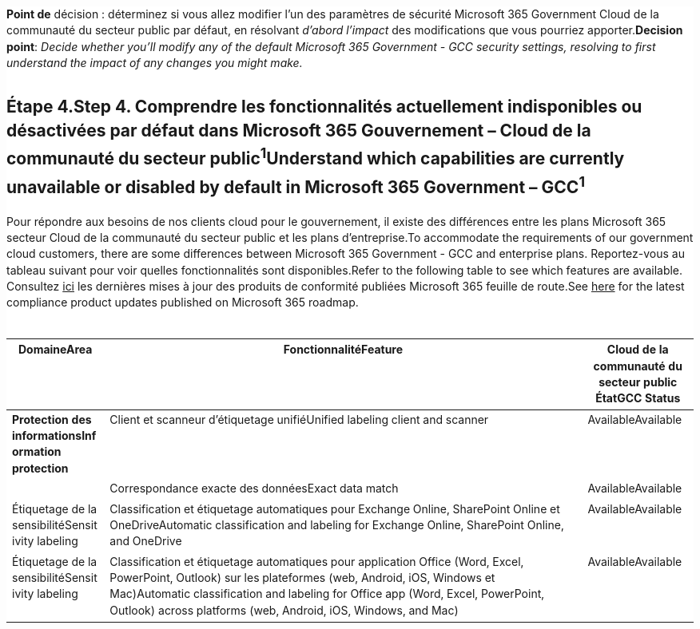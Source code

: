 <span data-ttu-id="26a13-129">**Point de** décision : déterminez si vous allez modifier l’un des paramètres de sécurité Microsoft 365 Government Cloud de la communauté du secteur public par défaut, en résolvant *d’abord l’impact* des modifications que vous pourriez apporter.</span><span class="sxs-lookup"><span data-stu-id="26a13-129">**Decision point**: *Decide whether you’ll modify any of the default Microsoft 365 Government - GCC security settings, resolving to first understand the impact of any changes you might make.*</span></span>

## <a name="step-4-understand-which-capabilities-are-currently-unavailable-or-disabled-by-default-in-microsoft-365-government--gccsup1sup"></a><span data-ttu-id="26a13-130">Étape 4.</span><span class="sxs-lookup"><span data-stu-id="26a13-130">Step 4.</span></span> <span data-ttu-id="26a13-131">Comprendre les fonctionnalités actuellement indisponibles ou désactivées par défaut dans Microsoft 365 Gouvernement – Cloud de la communauté du secteur public<sup>1</sup></span><span class="sxs-lookup"><span data-stu-id="26a13-131">Understand which capabilities are currently unavailable or disabled by default in Microsoft 365 Government – GCC<sup>1</sup></span></span>

<span data-ttu-id="26a13-132">Pour répondre aux besoins de nos clients cloud pour le gouvernement, il existe des différences entre les plans Microsoft 365 secteur Cloud de la communauté du secteur public et les plans d’entreprise.</span><span class="sxs-lookup"><span data-stu-id="26a13-132">To accommodate the requirements of our government cloud customers, there are some differences between Microsoft 365 Government - GCC and enterprise plans.</span></span> <span data-ttu-id="26a13-133">Reportez-vous au tableau suivant pour voir quelles fonctionnalités sont disponibles.</span><span class="sxs-lookup"><span data-stu-id="26a13-133">Refer to the following table to see which features are available.</span></span> <span data-ttu-id="26a13-134">Consultez [ici](https://www.microsoft.com/microsoft-365/roadmap?filters=GCC%2CGCC%20High%2CDoD%2CMicrosoft%20Information%20Protection%2CMicrosoft%20Compliance%20center%2COffice%20365%20Data%20Loss%20Prevention%2CSecurity%20and%20Compliance%20center#owRoadmapMainContent) les dernières mises à jour des produits de conformité publiées Microsoft 365 feuille de route.</span><span class="sxs-lookup"><span data-stu-id="26a13-134">See [here](https://www.microsoft.com/microsoft-365/roadmap?filters=GCC%2CGCC%20High%2CDoD%2CMicrosoft%20Information%20Protection%2CMicrosoft%20Compliance%20center%2COffice%20365%20Data%20Loss%20Prevention%2CSecurity%20and%20Compliance%20center#owRoadmapMainContent) for the latest compliance product updates published on Microsoft 365 roadmap.</span></span><br><br>

| <span data-ttu-id="26a13-135">Domaine</span><span class="sxs-lookup"><span data-stu-id="26a13-135">Area</span></span> | <span data-ttu-id="26a13-136">Fonctionnalité</span><span class="sxs-lookup"><span data-stu-id="26a13-136">Feature</span></span> | <span data-ttu-id="26a13-137">Cloud de la communauté du secteur public État</span><span class="sxs-lookup"><span data-stu-id="26a13-137">GCC Status</span></span> |
| --------------------------------------- | ----------------------------------------------- | ---------------------- |
| <span data-ttu-id="26a13-138">**Protection des informations**</span><span class="sxs-lookup"><span data-stu-id="26a13-138">**Information protection**</span></span>              | <span data-ttu-id="26a13-139">Client et scanneur d’étiquetage unifié</span><span class="sxs-lookup"><span data-stu-id="26a13-139">Unified labeling client and scanner</span></span>         | <span data-ttu-id="26a13-140">Available</span><span class="sxs-lookup"><span data-stu-id="26a13-140">Available</span></span>              |
|                                         | <span data-ttu-id="26a13-141">Correspondance exacte des données</span><span class="sxs-lookup"><span data-stu-id="26a13-141">Exact data match</span></span>          | <span data-ttu-id="26a13-142">Available</span><span class="sxs-lookup"><span data-stu-id="26a13-142">Available</span></span>              |
| <span data-ttu-id="26a13-143">Étiquetage de la sensibilité</span><span class="sxs-lookup"><span data-stu-id="26a13-143">Sensitivity labeling</span></span>                    | <span data-ttu-id="26a13-144">Classification et étiquetage automatiques pour Exchange Online, SharePoint Online et OneDrive</span><span class="sxs-lookup"><span data-stu-id="26a13-144">Automatic classification and labeling for Exchange Online, SharePoint Online, and OneDrive</span></span>                      | <span data-ttu-id="26a13-145">Available</span><span class="sxs-lookup"><span data-stu-id="26a13-145">Available</span></span>         |
| <span data-ttu-id="26a13-146">Étiquetage de la sensibilité</span><span class="sxs-lookup"><span data-stu-id="26a13-146">Sensitivity labeling</span></span>                    | <span data-ttu-id="26a13-147">Classification et étiquetage automatiques pour application Office (Word, Excel, PowerPoint, Outlook) sur les plateformes (web, Android, iOS, Windows et Mac)</span><span class="sxs-lookup"><span data-stu-id="26a13-147">Automatic classification and labeling for Office app (Word, Excel, PowerPoint, Outlook) across platforms (web, Android, iOS, Windows, and Mac)</span></span> |  <span data-ttu-id="26a13-148">Available</span><span class="sxs-lookup"><span data-stu-id="26a13-148">Available</span></span>              |
